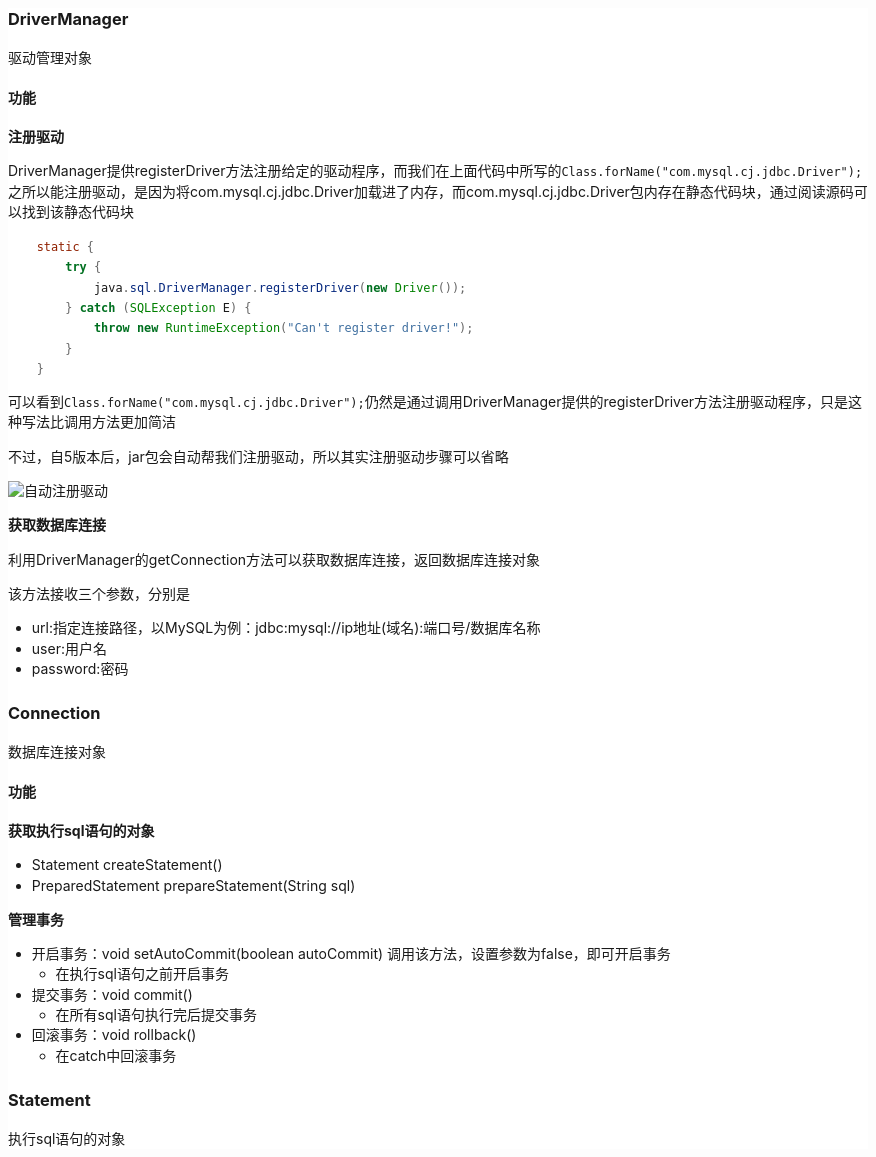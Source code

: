 ### DriverManager
驱动管理对象 
#### 功能
**注册驱动**

DriverManager提供registerDriver方法注册给定的驱动程序，而我们在上面代码中所写的`Class.forName("com.mysql.cj.jdbc.Driver");`之所以能注册驱动，是因为将com.mysql.cj.jdbc.Driver加载进了内存，而com.mysql.cj.jdbc.Driver包内存在静态代码块，通过阅读源码可以找到该静态代码块

```java
    static {
        try {
            java.sql.DriverManager.registerDriver(new Driver());
        } catch (SQLException E) {
            throw new RuntimeException("Can't register driver!");
        }
    }
```
可以看到`Class.forName("com.mysql.cj.jdbc.Driver");`仍然是通过调用DriverManager提供的registerDriver方法注册驱动程序，只是这种写法比调用方法更加简洁

不过，自5版本后，jar包会自动帮我们注册驱动，所以其实注册驱动步骤可以省略

![自动注册驱动](https://ywrbyimg.oss-cn-chengdu.aliyuncs.com/img/%E8%87%AA%E5%8A%A8%E6%B3%A8%E5%86%8C%E9%A9%B1%E5%8A%A8.jpg)

    
**获取数据库连接**

利用DriverManager的getConnection方法可以获取数据库连接，返回数据库连接对象

该方法接收三个参数，分别是
- url:指定连接路径，以MySQL为例：jdbc:mysql://ip地址(域名):端口号/数据库名称
- user:用户名
- password:密码



### Connection
数据库连接对象

#### 功能

**获取执行sql语句的对象**
- Statement	createStatement()
- PreparedStatement	prepareStatement(String sql)

**管理事务**

- 开启事务：void setAutoCommit​(boolean autoCommit)  调用该方法，设置参数为false，即可开启事务
    - 在执行sql语句之前开启事务
- 提交事务：void commit()  
    - 在所有sql语句执行完后提交事务
- 回滚事务：void rollback()
    - 在catch中回滚事务

### Statement
执行sql语句的对象
